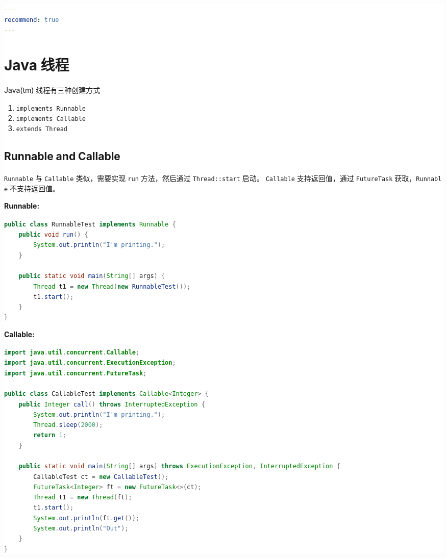 ```yaml
---
recommend: true
---
```


# Java 线程

Java(tm) 线程有三种创建方式

1. `implements Runnable`
2. `implements Callable`
3. `extends Thread`

## Runnable and Callable

`Runnable` 与 `Callable` 类似，需要实现 `run` 方法，然后通过 `Thread::start` 启动。
`Callable` 支持返回值，通过 `FutureTask` 获取，`Runnable` 不支持返回值。

**Runnable:**

```java
public class RunnableTest implements Runnable {
    public void run() {
        System.out.println("I'm printing.");
    }

    public static void main(String[] args) {
        Thread t1 = new Thread(new RunnableTest());
        t1.start();
    }
}
```

**Callable:**

```java {17}
import java.util.concurrent.Callable;
import java.util.concurrent.ExecutionException;
import java.util.concurrent.FutureTask;

public class CallableTest implements Callable<Integer> {
    public Integer call() throws InterruptedException {
        System.out.println("I'm printing.");
        Thread.sleep(2000);
        return 1;
    }

    public static void main(String[] args) throws ExecutionException, InterruptedException {
        CallableTest ct = new CallableTest();
        FutureTask<Integer> ft = new FutureTask<>(ct);
        Thread t1 = new Thread(ft);
        t1.start();
        System.out.println(ft.get());
        System.out.println("Out");
    }
}
```
